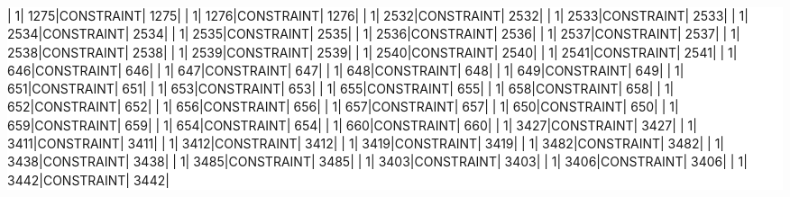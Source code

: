 |         1|   1275|CONSTRAINT|   1275|
|         1|   1276|CONSTRAINT|   1276|
|         1|   2532|CONSTRAINT|   2532|
|         1|   2533|CONSTRAINT|   2533|
|         1|   2534|CONSTRAINT|   2534|
|         1|   2535|CONSTRAINT|   2535|
|         1|   2536|CONSTRAINT|   2536|
|         1|   2537|CONSTRAINT|   2537|
|         1|   2538|CONSTRAINT|   2538|
|         1|   2539|CONSTRAINT|   2539|
|         1|   2540|CONSTRAINT|   2540|
|         1|   2541|CONSTRAINT|   2541|
|         1|    646|CONSTRAINT|    646|
|         1|    647|CONSTRAINT|    647|
|         1|    648|CONSTRAINT|    648|
|         1|    649|CONSTRAINT|    649|
|         1|    651|CONSTRAINT|    651|
|         1|    653|CONSTRAINT|    653|
|         1|    655|CONSTRAINT|    655|
|         1|    658|CONSTRAINT|    658|
|         1|    652|CONSTRAINT|    652|
|         1|    656|CONSTRAINT|    656|
|         1|    657|CONSTRAINT|    657|
|         1|    650|CONSTRAINT|    650|
|         1|    659|CONSTRAINT|    659|
|         1|    654|CONSTRAINT|    654|
|         1|    660|CONSTRAINT|    660|
|         1|   3427|CONSTRAINT|   3427|
|         1|   3411|CONSTRAINT|   3411|
|         1|   3412|CONSTRAINT|   3412|
|         1|   3419|CONSTRAINT|   3419|
|         1|   3482|CONSTRAINT|   3482|
|         1|   3438|CONSTRAINT|   3438|
|         1|   3485|CONSTRAINT|   3485|
|         1|   3403|CONSTRAINT|   3403|
|         1|   3406|CONSTRAINT|   3406|
|         1|   3442|CONSTRAINT|   3442|